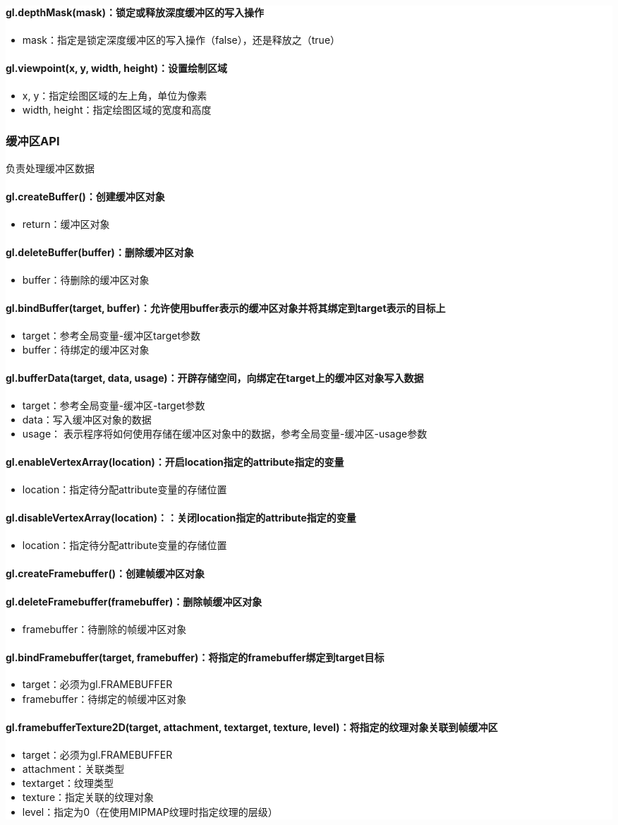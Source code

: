 #### gl.depthMask(mask)：锁定或释放深度缓冲区的写入操作
- mask：指定是锁定深度缓冲区的写入操作（false），还是释放之（true）

#### gl.viewpoint(x, y, width, height)：设置绘制区域
- x, y：指定绘图区域的左上角，单位为像素
- width, height：指定绘图区域的宽度和高度

### 缓冲区API
负责处理缓冲区数据

#### gl.createBuffer()：创建缓冲区对象
- return：缓冲区对象

#### gl.deleteBuffer(buffer)：删除缓冲区对象
- buffer：待删除的缓冲区对象

#### gl.bindBuffer(target, buffer)：允许使用buffer表示的缓冲区对象并将其绑定到target表示的目标上
- target：参考全局变量-缓冲区target参数
- buffer：待绑定的缓冲区对象

#### gl.bufferData(target, data, usage)：开辟存储空间，向绑定在target上的缓冲区对象写入数据
- target：参考全局变量-缓冲区-target参数
- data：写入缓冲区对象的数据
- usage： 表示程序将如何使用存储在缓冲区对象中的数据，参考全局变量-缓冲区-usage参数

#### gl.enableVertexArray(location)：开启location指定的attribute指定的变量
- location：指定待分配attribute变量的存储位置

#### gl.disableVertexArray(location)：：关闭location指定的attribute指定的变量
- location：指定待分配attribute变量的存储位置

#### gl.createFramebuffer()：创建帧缓冲区对象

#### gl.deleteFramebuffer(framebuffer)：删除帧缓冲区对象
- framebuffer：待删除的帧缓冲区对象

#### gl.bindFramebuffer(target, framebuffer)：将指定的framebuffer绑定到target目标
- target：必须为gl.FRAMEBUFFER
- framebuffer：待绑定的帧缓冲区对象

#### gl.framebufferTexture2D(target, attachment, textarget, texture, level)：将指定的纹理对象关联到帧缓冲区
- target：必须为gl.FRAMEBUFFER
- attachment：关联类型
- textarget：纹理类型
- texture：指定关联的纹理对象
- level：指定为0（在使用MIPMAP纹理时指定纹理的层级）

